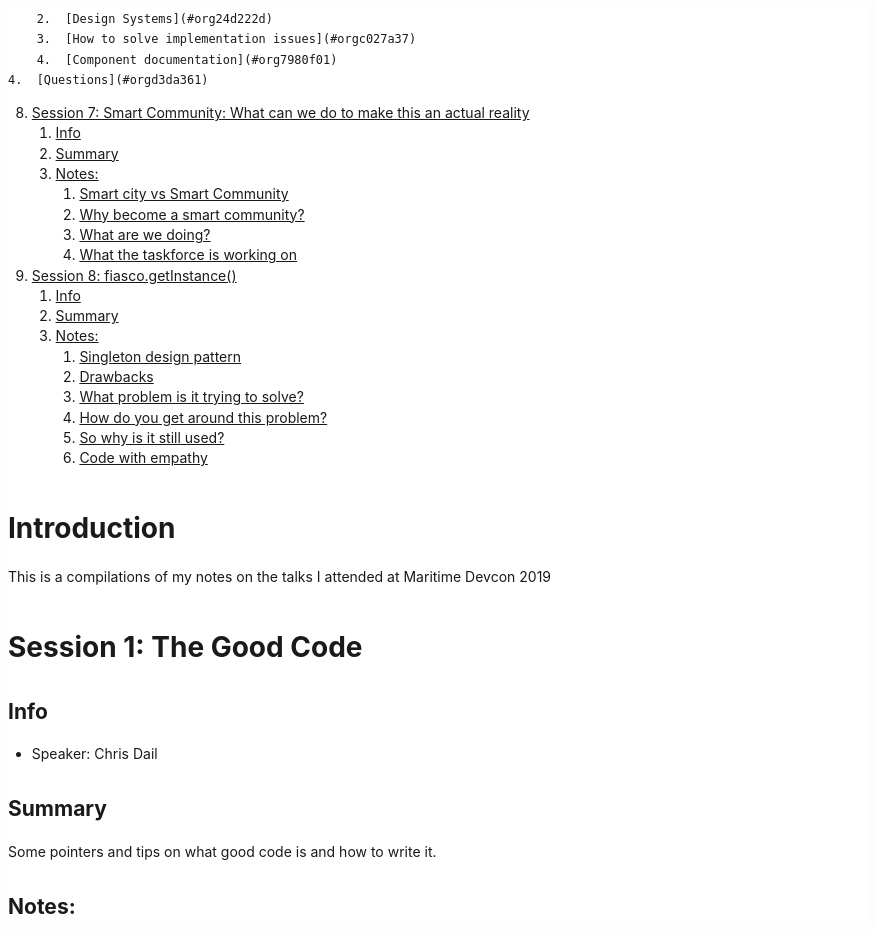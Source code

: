         2.  [Design Systems](#org24d222d)
        3.  [How to solve implementation issues](#orgc027a37)
        4.  [Component documentation](#org7980f01)
    4.  [Questions](#orgd3da361)
8.  [Session 7: Smart Community: What can we do to make this an actual reality](#org49a9db9)
    1.  [Info](#org5891424)
    2.  [Summary](#orgc866a1b)
    3.  [Notes:](#orgf18f48f)
        1.  [Smart city vs Smart Community](#orgdf0c8b3)
        2.  [Why become a smart community?](#org1b7af6d)
        3.  [What are we doing?](#org652ffca)
        4.  [What the taskforce is working on](#org142de06)
9.  [Session 8: fiasco.getInstance()](#org75a121e)
    1.  [Info](#orgcda2a3b)
    2.  [Summary](#org75225e7)
    3.  [Notes:](#org534df95)
        1.  [Singleton design pattern](#org6ec1eaa)
        2.  [Drawbacks](#org350c474)
        3.  [What problem is it trying to solve?](#org3d31fe9)
        4.  [How do you get around this problem?](#orgc8bca36)
        5.  [So why is it still used?](#org7e457ec)
        6.  [Code with empathy](#orgffd1413)


<a id="org189c7ea"></a>

# Introduction

This is a compilations of my notes on the talks I attended at Maritime Devcon 2019


<a id="orgccb652d"></a>

# Session 1: The Good Code


<a id="org1df9c91"></a>

## Info

-   Speaker: Chris Dail


<a id="orgf50d154"></a>

## Summary

Some pointers and tips on what good code is and how to write it.


<a id="org0df199b"></a>

## Notes:
